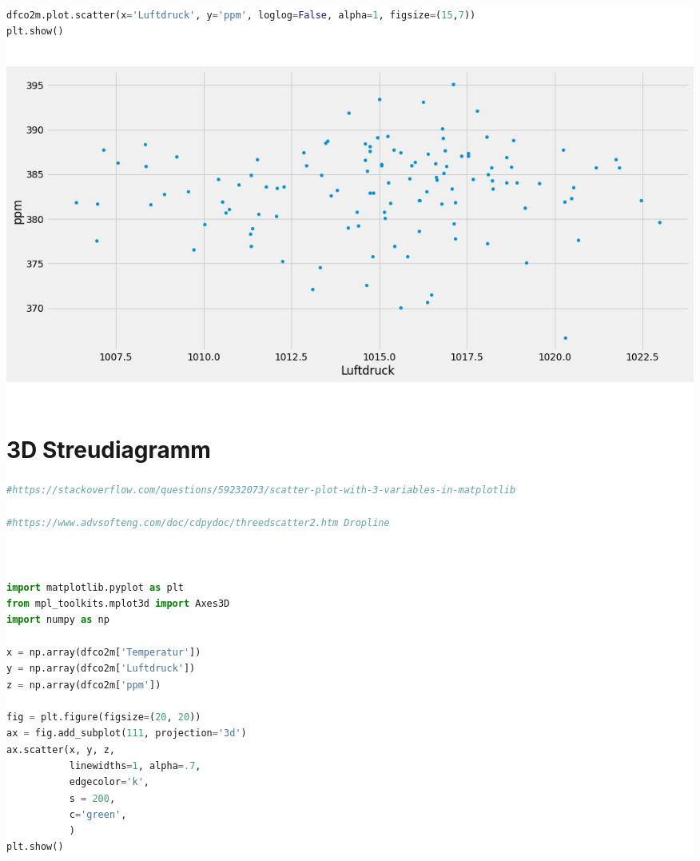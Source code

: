 

```python
dfco2m.plot.scatter(x='Luftdruck', y='ppm', loglog=False, alpha=1, figsize=(15,7))
plt.show()
```


​    
![png](/images/kohlendioxidmessung/output_86_0.png)
​    


# 3D Streudiagramm




```python
#https://stackoverflow.com/questions/59232073/scatter-plot-with-3-variables-in-matplotlib

#https://www.advsofteng.com/doc/cdpydoc/threedscatter2.htm Dropline



import matplotlib.pyplot as plt
from mpl_toolkits.mplot3d import Axes3D
import numpy as np

x = np.array(dfco2m['Temperatur'])
y = np.array(dfco2m['Luftdruck'])
z = np.array(dfco2m['ppm'])

fig = plt.figure(figsize=(20, 20))
ax = fig.add_subplot(111, projection='3d')
ax.scatter(x, y, z, 
           linewidths=1, alpha=.7,
           edgecolor='k',
           s = 200,
           c='green',
           )
plt.show()
```


[^1]: Webseite: https://www.hlnug.de/themen/luft/luftschadstoffe/kohlendioxid
[^2]: Jacobi, S. (o.D.). Grundlagen der Luftreinhaltung [Vorlesungsfolien]. Hessisches Landesamt für Naturschutz, Umwelt und Geologie Wiesbaden. https://www.hlnug.de/fileadmin/dokumente/luft/externe_fachveranstaltungen/vorlesungen/jacobi/02_Grundlagen_der_Luftreinhaltung.pdf . Abgerufen am 17. März 2021.
[^3]: Webseite: https://facebook.github.io/prophet/
[^4]: Hattenbach, J. (2012, 6. Dezember). Das neue Bild der Erde - bei Nacht. SciLogs - Wissenschaftsblogs. https://scilogs.spektrum.de/himmelslichter/das-neue-bild-der-erde-bei-nacht/
[^5]: https://wiki.bildungsserver.de/klimawandel/index.php/Kohlendioxid-Konzentration 
[^6]: U.K. (2016, 21. Januar). Florierende Vegetation verstärkt Kohlendioxid-Schwankungen. Max-Planck-Gesellschaft. https://www.mpg.de/9862783/co2-schwankung-vegetation-erderwaermung
[^7]: Wikipedia-Autoren. (2007, 16. Mai). Kohlenstoffdioxid in der Erdatmosphäre. Wikipedia. https://de.wikipedia.org/wiki/Kohlenstoffdioxid_in_der_Erdatmosph%C3%A4re
[^10]: Vettigli, G. (2019, 22. April). Visualizing Atmospheric Carbon Dioxide. Dzone.Com. https://dzone.com/articles/visualizing-atmospheric-carbon-dioxide
[^11]: Orduz, J. C. (2020, 7. Januar). Open Data: Germany Maps Viz. Dr. Juan Camilo Orduz. https://juanitorduz.github.io/germany_plots/
[^12]: ppm in mg/m3. (2019). NABU Eibelshausen. http://www.nabu-eibelshausen.de/Rechner/ppm.html